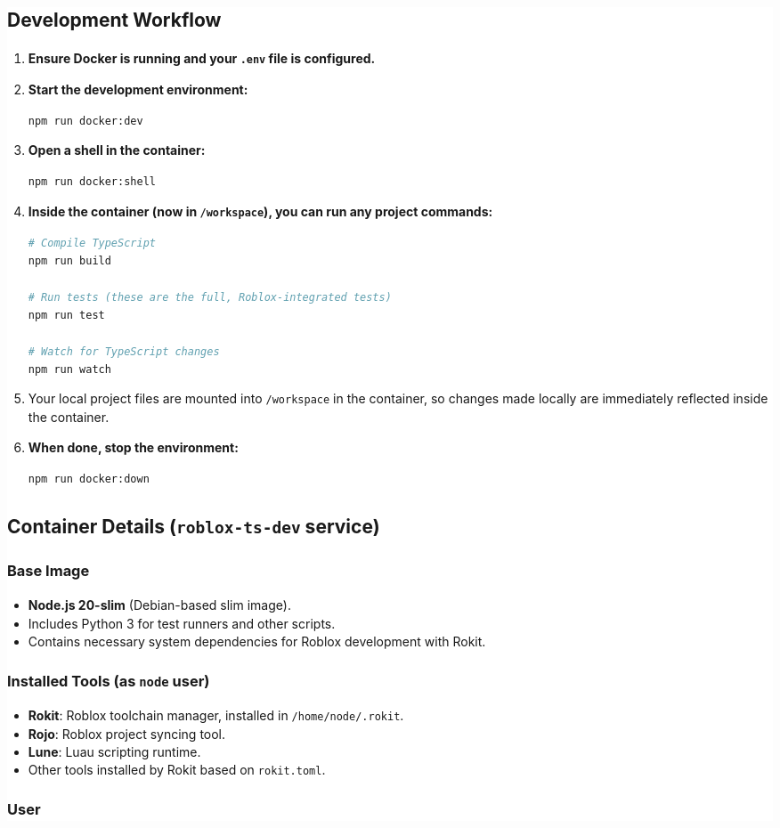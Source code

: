 ## Development Workflow

1.  **Ensure Docker is running and your `.env` file is configured.**
2.  **Start the development environment:**
    ```bash
    npm run docker:dev
    ```
3.  **Open a shell in the container:**
    ```bash
    npm run docker:shell
    ```
4.  **Inside the container (now in `/workspace`), you can run any project commands:**

    ```bash
    # Compile TypeScript
    npm run build

    # Run tests (these are the full, Roblox-integrated tests)
    npm run test

    # Watch for TypeScript changes
    npm run watch
    ```

5.  Your local project files are mounted into `/workspace` in the container, so changes made locally are immediately reflected inside the container.
6.  **When done, stop the environment:**
    ```bash
    npm run docker:down
    ```

## Container Details (`roblox-ts-dev` service)

### Base Image

- **Node.js 20-slim** (Debian-based slim image).
- Includes Python 3 for test runners and other scripts.
- Contains necessary system dependencies for Roblox development with Rokit.

### Installed Tools (as `node` user)

- **Rokit**: Roblox toolchain manager, installed in `/home/node/.rokit`.
- **Rojo**: Roblox project syncing tool.
- **Lune**: Luau scripting runtime.
- Other tools installed by Rokit based on `rokit.toml`.

### User
